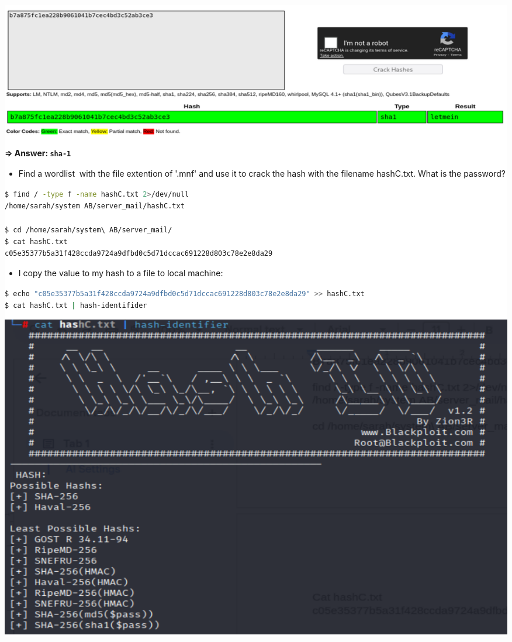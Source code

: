 ![Guide image](./screenshots/linux-strength-training-13.png)

**=> Answer: `sha-1`**

- Find a wordlist  with the file extention of '.mnf' and use it to crack the hash with the filename hashC.txt. What is the password?<br />

```bash
$ find / -type f -name hashC.txt 2>/dev/null
/home/sarah/system AB/server_mail/hashC.txt

$ cd /home/sarah/system\ AB/server_mail/
$ cat hashC.txt
c05e35377b5a31f428ccda9724a9dfbd0c5d71dccac691228d803c78e2e8da29
```

- I copy the value to my hash to a file to local machine:

```bash
$ echo "c05e35377b5a31f428ccda9724a9dfbd0c5d71dccac691228d803c78e2e8da29" >> hashC.txt
$ cat hashC.txt | hash-identifider
```

![Guide image](./screenshots/linux-strength-training-15.png)
